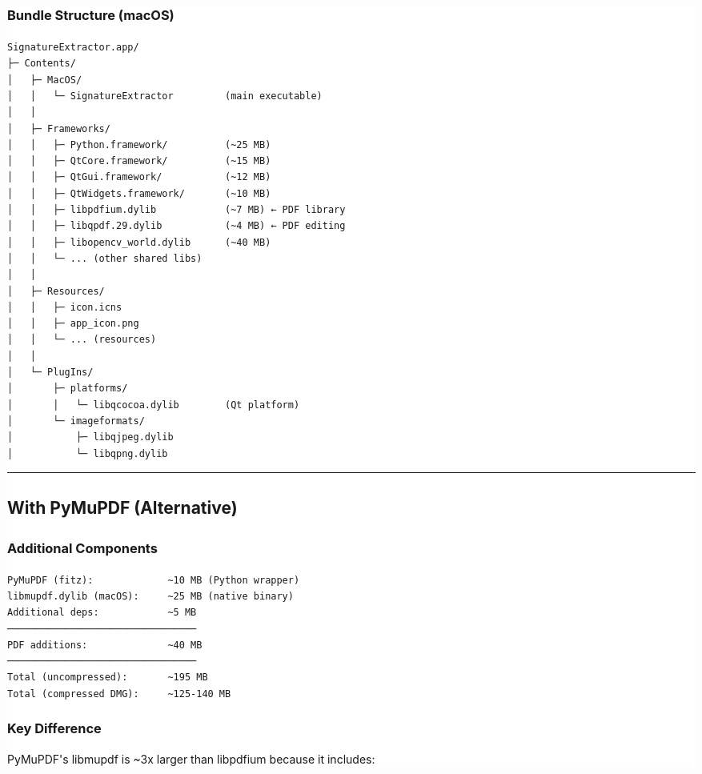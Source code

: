 ### Bundle Structure (macOS)

```
SignatureExtractor.app/
├─ Contents/
│   ├─ MacOS/
│   │   └─ SignatureExtractor         (main executable)
│   │
│   ├─ Frameworks/
│   │   ├─ Python.framework/          (~25 MB)
│   │   ├─ QtCore.framework/          (~15 MB)
│   │   ├─ QtGui.framework/           (~12 MB)
│   │   ├─ QtWidgets.framework/       (~10 MB)
│   │   ├─ libpdfium.dylib            (~7 MB) ← PDF library
│   │   ├─ libqpdf.29.dylib           (~4 MB) ← PDF editing
│   │   ├─ libopencv_world.dylib      (~40 MB)
│   │   └─ ... (other shared libs)
│   │
│   ├─ Resources/
│   │   ├─ icon.icns
│   │   ├─ app_icon.png
│   │   └─ ... (resources)
│   │
│   └─ PlugIns/
│       ├─ platforms/
│       │   └─ libqcocoa.dylib        (Qt platform)
│       └─ imageformats/
│           ├─ libqjpeg.dylib
│           └─ libqpng.dylib
```

---

## With PyMuPDF (Alternative)

### Additional Components

```
PyMuPDF (fitz):             ~10 MB (Python wrapper)
libmupdf.dylib (macOS):     ~25 MB (native binary)
Additional deps:            ~5 MB
─────────────────────────────────
PDF additions:              ~40 MB
─────────────────────────────────
Total (uncompressed):       ~195 MB
Total (compressed DMG):     ~125-140 MB
```

### Key Difference

PyMuPDF's libmupdf is ~3x larger than libpdfium because it includes:
